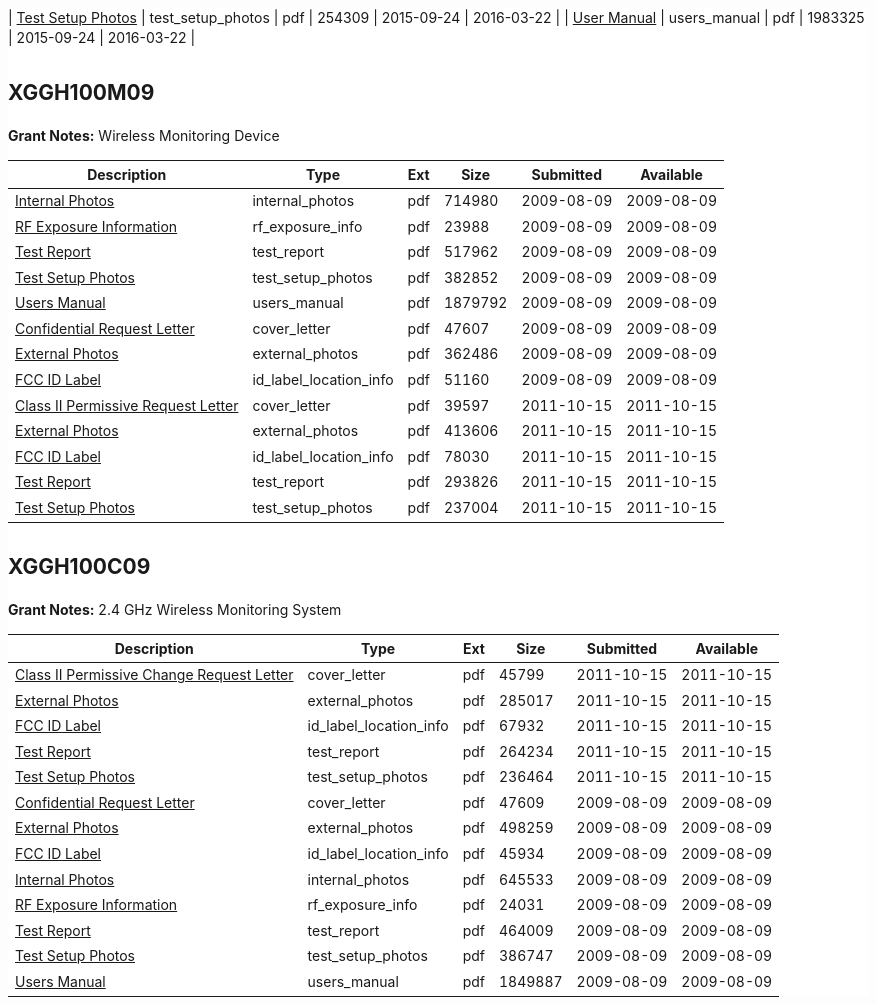 | [Test Setup Photos](XGGH102C15/1dc5173b013aae1624057ee7b923a582/2760086.pdf) | test_setup_photos | pdf | 254309 | 2015-09-24 | 2016-03-22 |
| [User Manual](XGGH102C15/1dc5173b013aae1624057ee7b923a582/2760085.pdf) | users_manual | pdf | 1983325 | 2015-09-24 | 2016-03-22 |
## XGGH100M09
**Grant Notes:** Wireless Monitoring Device

| Description | Type | Ext | Size | Submitted | Available |
| ----------- | ---- | --- | ---- | --------- | --------- |
| [Internal Photos](XGGH100M09/118443bdd8fecded8e73358cfb52531e/1151058.pdf) | internal_photos | pdf | 714980 | 2009-08-09 | 2009-08-09 |
| [RF Exposure Information](XGGH100M09/118443bdd8fecded8e73358cfb52531e/1151061.pdf) | rf_exposure_info | pdf | 23988 | 2009-08-09 | 2009-08-09 |
| [Test Report](XGGH100M09/118443bdd8fecded8e73358cfb52531e/1151063.pdf) | test_report | pdf | 517962 | 2009-08-09 | 2009-08-09 |
| [Test Setup Photos](XGGH100M09/118443bdd8fecded8e73358cfb52531e/1151064.pdf) | test_setup_photos | pdf | 382852 | 2009-08-09 | 2009-08-09 |
| [Users Manual](XGGH100M09/118443bdd8fecded8e73358cfb52531e/1151065.pdf) | users_manual | pdf | 1879792 | 2009-08-09 | 2009-08-09 |
| [Confidential Request Letter](XGGH100M09/118443bdd8fecded8e73358cfb52531e/1151055.pdf) | cover_letter | pdf | 47607 | 2009-08-09 | 2009-08-09 |
| [External Photos](XGGH100M09/118443bdd8fecded8e73358cfb52531e/1151056.pdf) | external_photos | pdf | 362486 | 2009-08-09 | 2009-08-09 |
| [FCC ID Label](XGGH100M09/118443bdd8fecded8e73358cfb52531e/1151057.pdf) | id_label_location_info | pdf | 51160 | 2009-08-09 | 2009-08-09 |
| [Class II Permissive Request Letter](XGGH100M09/32d222046439d525aefbcd8fbf96579c/1560959.pdf) | cover_letter | pdf | 39597 | 2011-10-15 | 2011-10-15 |
| [External Photos](XGGH100M09/32d222046439d525aefbcd8fbf96579c/1560960.pdf) | external_photos | pdf | 413606 | 2011-10-15 | 2011-10-15 |
| [FCC ID Label](XGGH100M09/32d222046439d525aefbcd8fbf96579c/1560961.pdf) | id_label_location_info | pdf | 78030 | 2011-10-15 | 2011-10-15 |
| [Test Report](XGGH100M09/32d222046439d525aefbcd8fbf96579c/1560962.pdf) | test_report | pdf | 293826 | 2011-10-15 | 2011-10-15 |
| [Test Setup Photos](XGGH100M09/32d222046439d525aefbcd8fbf96579c/1560963.pdf) | test_setup_photos | pdf | 237004 | 2011-10-15 | 2011-10-15 |
## XGGH100C09
**Grant Notes:** 2.4 GHz Wireless Monitoring System

| Description | Type | Ext | Size | Submitted | Available |
| ----------- | ---- | --- | ---- | --------- | --------- |
| [Class II Permissive Change Request Letter](XGGH100C09/6258419e972dce42f878569af13ecaf7/1560954.pdf) | cover_letter | pdf | 45799 | 2011-10-15 | 2011-10-15 |
| [External Photos](XGGH100C09/6258419e972dce42f878569af13ecaf7/1560955.pdf) | external_photos | pdf | 285017 | 2011-10-15 | 2011-10-15 |
| [FCC ID Label](XGGH100C09/6258419e972dce42f878569af13ecaf7/1560958.pdf) | id_label_location_info | pdf | 67932 | 2011-10-15 | 2011-10-15 |
| [Test Report](XGGH100C09/6258419e972dce42f878569af13ecaf7/1560956.pdf) | test_report | pdf | 264234 | 2011-10-15 | 2011-10-15 |
| [Test Setup Photos](XGGH100C09/6258419e972dce42f878569af13ecaf7/1560957.pdf) | test_setup_photos | pdf | 236464 | 2011-10-15 | 2011-10-15 |
| [Confidential Request Letter](XGGH100C09/411e4e9d404b8015c106181abc6a777f/1151040.pdf) | cover_letter | pdf | 47609 | 2009-08-09 | 2009-08-09 |
| [External Photos](XGGH100C09/411e4e9d404b8015c106181abc6a777f/1151041.pdf) | external_photos | pdf | 498259 | 2009-08-09 | 2009-08-09 |
| [FCC ID Label](XGGH100C09/411e4e9d404b8015c106181abc6a777f/1151042.pdf) | id_label_location_info | pdf | 45934 | 2009-08-09 | 2009-08-09 |
| [Internal Photos](XGGH100C09/411e4e9d404b8015c106181abc6a777f/1151043.pdf) | internal_photos | pdf | 645533 | 2009-08-09 | 2009-08-09 |
| [RF Exposure Information](XGGH100C09/411e4e9d404b8015c106181abc6a777f/1151046.pdf) | rf_exposure_info | pdf | 24031 | 2009-08-09 | 2009-08-09 |
| [Test Report](XGGH100C09/411e4e9d404b8015c106181abc6a777f/1151048.pdf) | test_report | pdf | 464009 | 2009-08-09 | 2009-08-09 |
| [Test Setup Photos](XGGH100C09/411e4e9d404b8015c106181abc6a777f/1151049.pdf) | test_setup_photos | pdf | 386747 | 2009-08-09 | 2009-08-09 |
| [Users Manual](XGGH100C09/411e4e9d404b8015c106181abc6a777f/1151050.pdf) | users_manual | pdf | 1849887 | 2009-08-09 | 2009-08-09 |
